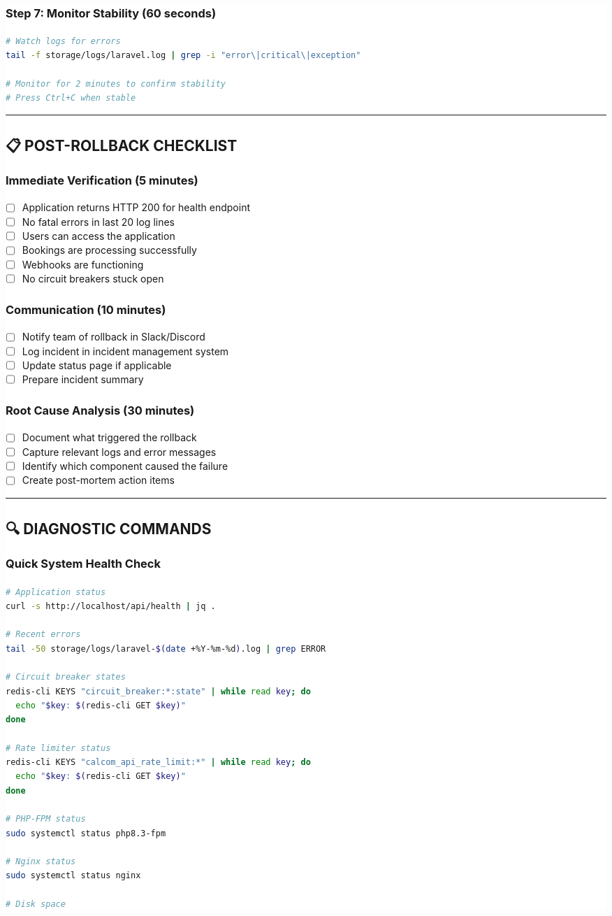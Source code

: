### Step 7: Monitor Stability (60 seconds)
```bash
# Watch logs for errors
tail -f storage/logs/laravel.log | grep -i "error\|critical\|exception"

# Monitor for 2 minutes to confirm stability
# Press Ctrl+C when stable
```

---

## 📋 POST-ROLLBACK CHECKLIST

### Immediate Verification (5 minutes)
- [ ] Application returns HTTP 200 for health endpoint
- [ ] No fatal errors in last 20 log lines
- [ ] Users can access the application
- [ ] Bookings are processing successfully
- [ ] Webhooks are functioning
- [ ] No circuit breakers stuck open

### Communication (10 minutes)
- [ ] Notify team of rollback in Slack/Discord
- [ ] Log incident in incident management system
- [ ] Update status page if applicable
- [ ] Prepare incident summary

### Root Cause Analysis (30 minutes)
- [ ] Document what triggered the rollback
- [ ] Capture relevant logs and error messages
- [ ] Identify which component caused the failure
- [ ] Create post-mortem action items

---

## 🔍 DIAGNOSTIC COMMANDS

### Quick System Health Check
```bash
# Application status
curl -s http://localhost/api/health | jq .

# Recent errors
tail -50 storage/logs/laravel-$(date +%Y-%m-%d).log | grep ERROR

# Circuit breaker states
redis-cli KEYS "circuit_breaker:*:state" | while read key; do
  echo "$key: $(redis-cli GET $key)"
done

# Rate limiter status
redis-cli KEYS "calcom_api_rate_limit:*" | while read key; do
  echo "$key: $(redis-cli GET $key)"
done

# PHP-FPM status
sudo systemctl status php8.3-fpm

# Nginx status
sudo systemctl status nginx

# Disk space
```